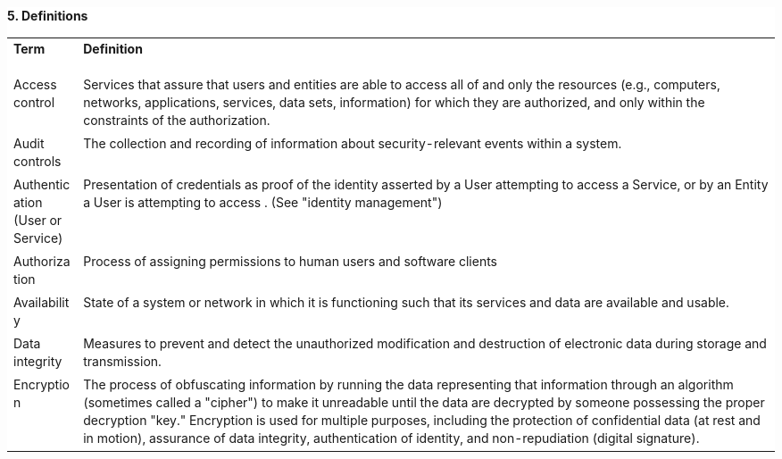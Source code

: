 <a name="definitions"></a>    **5. Definitions**




<table>
  <tr>
   <td><strong>Term </strong>
   </td>
   <td><strong>Definition </strong>
<p>


   </td>
  </tr>
  <tr>
   <td>Access control 
   </td>
   <td>Services that assure that users and entities are able to access all of and only the resources (e.g., computers, networks, applications, services, data sets, information) for which they are authorized, and only within the constraints of the authorization. 
   </td>
  </tr>
  <tr>
   <td>Audit controls 
   </td>
   <td>The collection and recording of information about security-relevant events within a system. 
   </td>
  </tr>
  <tr>
   <td>Authentication  (User or Service) 
   </td>
   <td>Presentation of credentials as proof of the identity asserted by a User attempting to access a Service, or by an Entity a User is attempting to access . (See "identity management") 
   </td>
  </tr>
  <tr>
   <td>Authorization
   </td>
   <td>Process of assigning permissions to human users and software clients
   </td>
  </tr>
  <tr>
   <td>Availability 
   </td>
   <td>State of a system or network in which it is functioning such that its services and data are available and usable. 
   </td>
  </tr>
  <tr>
   <td>Data integrity 
   </td>
   <td>Measures to prevent and detect the unauthorized modification and destruction of electronic data during storage and transmission. 
   </td>
  </tr>
  <tr>
   <td>Encryption 
   </td>
   <td>The process of obfuscating information by running the data representing that information through an algorithm (sometimes called a "cipher") to make it unreadable until the data are decrypted by someone possessing the proper decryption "key." Encryption is used for multiple purposes, including the protection of confidential data (at rest and in motion), assurance of data integrity, authentication of identity, and non-repudiation (digital signature). 
   </td>
  </tr>